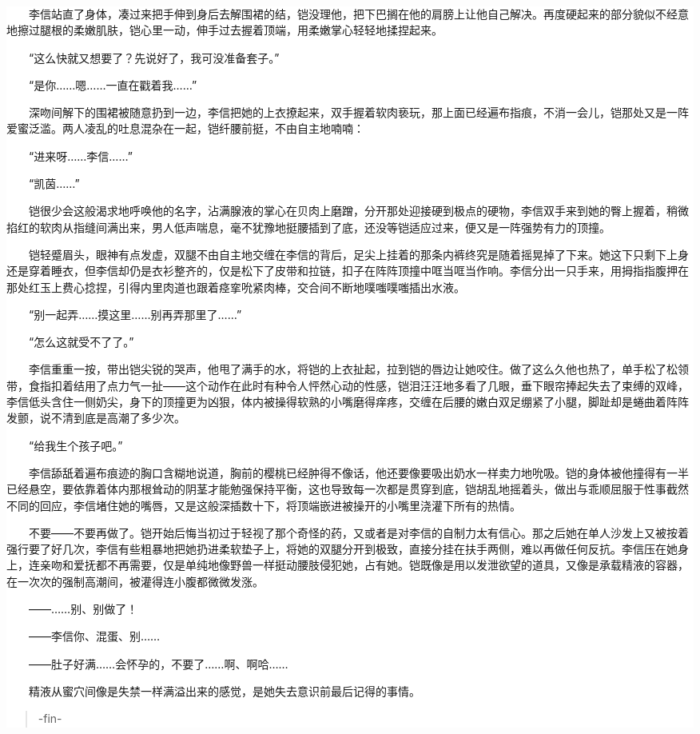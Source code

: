 　　李信站直了身体，凑过来把手伸到身后去解围裙的结，铠没理他，把下巴搁在他的肩膀上让他自己解决。再度硬起来的部分貌似不经意地擦过腿根的柔嫩肌肤，铠心里一动，伸手过去握着顶端，用柔嫩掌心轻轻地揉捏起来。

　　“这么快就又想要了？先说好了，我可没准备套子。”

　　“是你……嗯……一直在戳着我……”

　　深吻间解下的围裙被随意扔到一边，李信把她的上衣撩起来，双手握着软肉亵玩，那上面已经遍布指痕，不消一会儿，铠那处又是一阵爱蜜泛滥。两人凌乱的吐息混杂在一起，铠纤腰前挺，不由自主地喃喃：

　　“进来呀……李信……”

　　“凯茵……”

　　铠很少会这般渴求地呼唤他的名字，沾满腺液的掌心在贝肉上磨蹭，分开那处迎接硬到极点的硬物，李信双手来到她的臀上握着，稍微掐红的软肉从指缝间满出来，男人低声喘息，毫不犹豫地挺腰插到了底，还没等铠适应过来，便又是一阵强势有力的顶撞。

　　铠轻蹙眉头，眼神有点发虚，双腿不由自主地交缠在李信的背后，足尖上挂着的那条内裤终究是随着摇晃掉了下来。她这下只剩下上身还是穿着睡衣，但李信却仍是衣衫整齐的，仅是松下了皮带和拉链，扣子在阵阵顶撞中哐当哐当作响。李信分出一只手来，用拇指指腹押在那处红玉上费心捻捏，引得内里肉道也跟着痉挛吮紧肉棒，交合间不断地噗嗤噗嗤插出水液。

　　“别一起弄……摸这里……别再弄那里了……”

　　“怎么这就受不了了。”

　　李信重重一按，带出铠尖锐的哭声，他甩了满手的水，将铠的上衣扯起，拉到铠的唇边让她咬住。做了这么久他也热了，单手松了松领带，食指扣着结用了点力气一扯——这个动作在此时有种令人怦然心动的性感，铠泪汪汪地多看了几眼，垂下眼帘捧起失去了束缚的双峰，李信低头含住一侧奶尖，身下的顶撞更为凶狠，体内被操得软熟的小嘴磨得痒疼，交缠在后腰的嫩白双足绷紧了小腿，脚趾却是蜷曲着阵阵发颤，说不清到底是高潮了多少次。

　　“给我生个孩子吧。”

　　李信舔舐着遍布痕迹的胸口含糊地说道，胸前的樱桃已经肿得不像话，他还要像要吸出奶水一样卖力地吮吸。铠的身体被他撞得有一半已经悬空，要依靠着体内那根耸动的阴茎才能勉强保持平衡，这也导致每一次都是贯穿到底，铠胡乱地摇着头，做出与乖顺屈服于性事截然不同的回应，李信堵住她的嘴唇，又是这般深插数十下，将顶端嵌进被操开的小嘴里浇灌下所有的热情。

　　不要——不要再做了。铠开始后悔当初过于轻视了那个奇怪的药，又或者是对李信的自制力太有信心。那之后她在单人沙发上又被按着强行要了好几次，李信有些粗暴地把她扔进柔软垫子上，将她的双腿分开到极致，直接分挂在扶手两侧，难以再做任何反抗。李信压在她身上，连亲吻和爱抚都不再需要，仅是单纯地像野兽一样挺动腰肢侵犯她，占有她。铠既像是用以发泄欲望的道具，又像是承载精液的容器，在一次次的强制高潮间，被灌得连小腹都微微发涨。

　　——……别、别做了！

　　——李信你、混蛋、别……

　　——肚子好满……会怀孕的，不要了……啊、啊哈……

　　精液从蜜穴间像是失禁一样满溢出来的感觉，是她失去意识前最后记得的事情。

>-fin-
